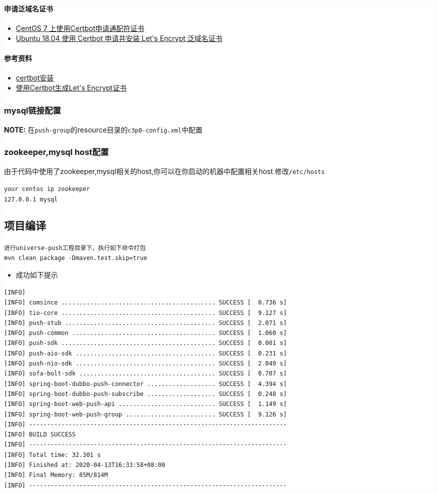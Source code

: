 #### 申请泛域名证书

* [CentOS 7 上使用Certbot申请通配符证书](https://yq.aliyun.com/articles/713724)
* [Ubuntu 18.04 使用 Certbot 申请并安装 Let's Encrypt 泛域名证书](https://www.timelate.com/archives/use-certbot-to-apply-and-install-letsencrypt-pan-domain-certificate.html)

#### 参考资料

* [certbot安装](https://certbot.eff.org/lets-encrypt/ubuntubionic-other)
* [使用Certbot生成Let's Encrypt证书](http://docs.minio.org.cn/docs/master/generate-let-s-encypt-certificate-using-concert-for-minio)


### mysql链接配置

**NOTE:** 在`push-group`的resource目录的`c3p0-config.xml`中配置


### zookeeper,mysql host配置

由于代码中使用了zookeeper,mysql相关的host,你可以在你启动的机器中配置相关host.修改`/etc/hosts`

```
your centos ip zookeeper
127.0.0.1 mysql

```

## 项目编译

```shell
进行universe-push工程目录下，执行如下命令打包
mvn clean package -Dmaven.test.skip=true
```

* 成功如下提示

```shell
[INFO] 
[INFO] comsince ........................................... SUCCESS [  0.736 s]
[INFO] tio-core ........................................... SUCCESS [  9.127 s]
[INFO] push-stub .......................................... SUCCESS [  2.071 s]
[INFO] push-common ........................................ SUCCESS [  1.060 s]
[INFO] push-sdk ........................................... SUCCESS [  0.001 s]
[INFO] push-aio-sdk ....................................... SUCCESS [  0.231 s]
[INFO] push-nio-sdk ....................................... SUCCESS [  2.049 s]
[INFO] sofa-bolt-sdk ...................................... SUCCESS [  0.707 s]
[INFO] spring-boot-dubbo-push-connector ................... SUCCESS [  4.394 s]
[INFO] spring-boot-dubbo-push-subscribe ................... SUCCESS [  0.248 s]
[INFO] spring-boot-web-push-api ........................... SUCCESS [  1.149 s]
[INFO] spring-boot-web-push-group ......................... SUCCESS [  9.126 s]
[INFO] ------------------------------------------------------------------------
[INFO] BUILD SUCCESS
[INFO] ------------------------------------------------------------------------
[INFO] Total time: 32.301 s
[INFO] Finished at: 2020-04-13T16:33:58+08:00
[INFO] Final Memory: 85M/814M
[INFO] ------------------------------------------------------------------------

```
